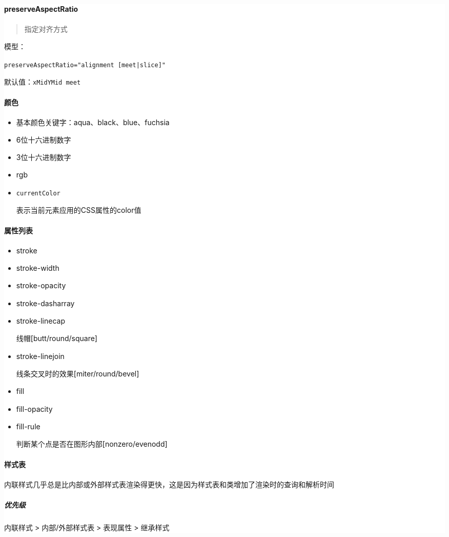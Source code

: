 



#### preserveAspectRatio

> 指定对齐方式

模型：

```xml
preserveAspectRatio="alignment [meet|slice]"
```

默认值：`xMidYMid meet`

#### 颜色

- 基本颜色关键字：aqua、black、blue、fuchsia

- 6位十六进制数字

- 3位十六进制数字

- rgb

- `currentColor`

  表示当前元素应用的CSS属性的color值

#### 属性列表

- stroke

- stroke-width

- stroke-opacity

- stroke-dasharray

- stroke-linecap

  线帽[butt/round/square]

- stroke-linejoin

  线条交叉时的效果[miter/round/bevel]

- fill

- fill-opacity

- fill-rule

  判断某个点是否在图形内部[nonzero/evenodd]

#### 样式表

内联样式几乎总是比内部或外部样式表渲染得更快，这是因为样式表和类增加了渲染时的查询和解析时间

##### 优先级

内联样式 > 内部/外部样式表 > 表现属性 > 继承样式
